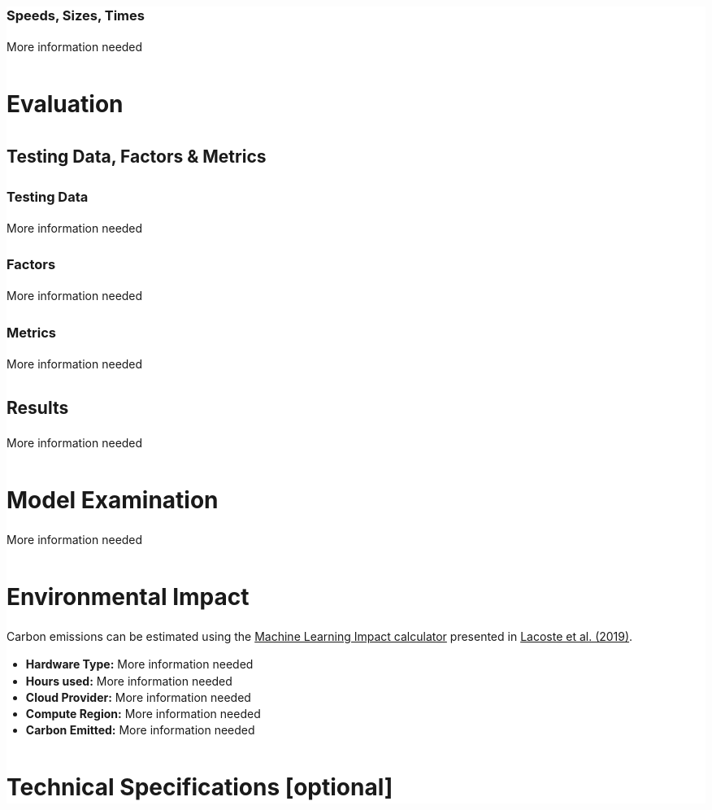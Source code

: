 ### Speeds, Sizes, Times



More information needed
 
# Evaluation



## Testing Data, Factors & Metrics

### Testing Data



More information needed


### Factors



More information needed

### Metrics



More information needed

## Results 

More information needed

# Model Examination

More information needed

# Environmental Impact



Carbon emissions can be estimated using the [Machine Learning Impact calculator](https://mlco2.github.io/impact#compute) presented in [Lacoste et al. (2019)](https://arxiv.org/abs/1910.09700).

- **Hardware Type:** More information needed
- **Hours used:** More information needed
- **Cloud Provider:** More information needed
- **Compute Region:** More information needed
- **Carbon Emitted:** More information needed

# Technical Specifications [optional]
